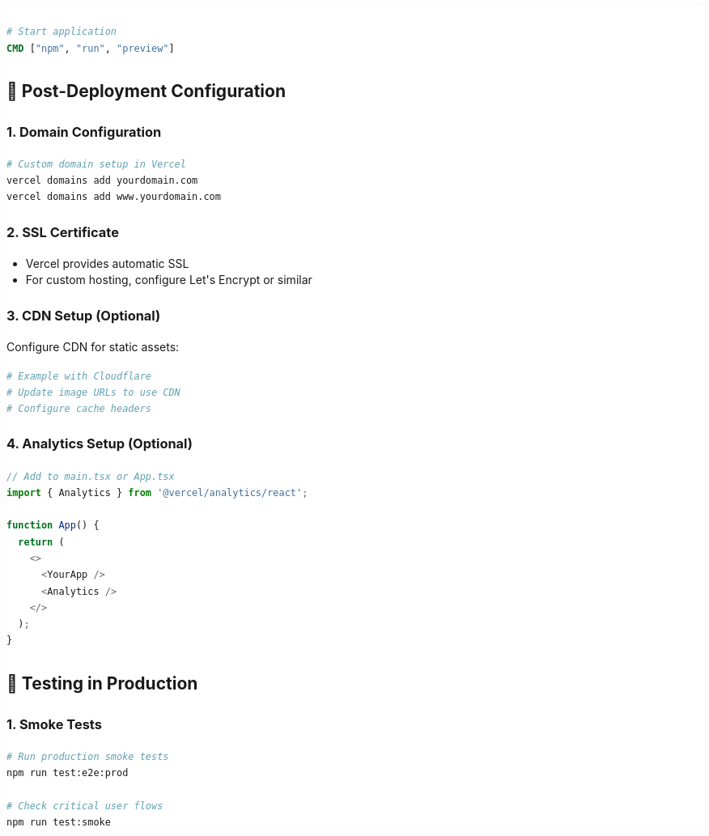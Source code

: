 ```dockerfile

# Start application
CMD ["npm", "run", "preview"]
```

## 🔧 Post-Deployment Configuration

### 1. Domain Configuration

```bash
# Custom domain setup in Vercel
vercel domains add yourdomain.com
vercel domains add www.yourdomain.com
```

### 2. SSL Certificate

- Vercel provides automatic SSL
- For custom hosting, configure Let's Encrypt or similar

### 3. CDN Setup (Optional)

Configure CDN for static assets:
```bash
# Example with Cloudflare
# Update image URLs to use CDN
# Configure cache headers
```

### 4. Analytics Setup (Optional)

```typescript
// Add to main.tsx or App.tsx
import { Analytics } from '@vercel/analytics/react';

function App() {
  return (
    <>
      <YourApp />
      <Analytics />
    </>
  );
}
```

## 🧪 Testing in Production

### 1. Smoke Tests

```bash
# Run production smoke tests
npm run test:e2e:prod

# Check critical user flows
npm run test:smoke
```
